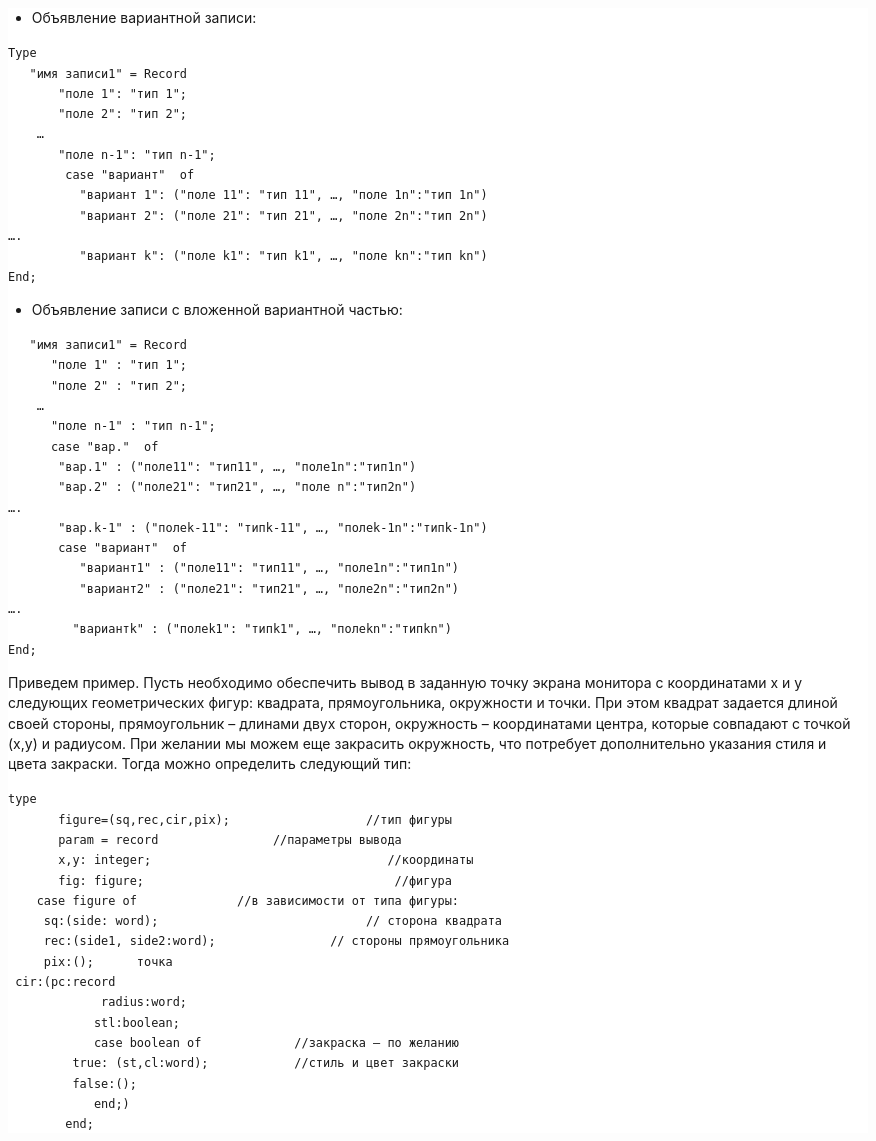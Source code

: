 * Объявление вариантной записи:
```
Type
   "имя записи1" = Record                                    
       "поле 1": "тип 1";                                                        
       "поле 2": "тип 2";                                                         
    …                                                              
       "поле n-1": "тип n-1";                                                               
        case "вариант"  of
          "вариант 1": ("поле 11": "тип 11", …, "поле 1n":"тип 1n") 
          "вариант 2": ("поле 21": "тип 21", …, "поле 2n":"тип 2n") 
….
          "вариант k": ("поле k1": "тип k1", …, "поле kn":"тип kn") 
Еnd;
```
* Объявление записи с вложенной вариантной частью:
```
   "имя записи1" = Record                          
      "поле 1" : "тип 1";                                 
      "поле 2" : "тип 2";                                 
    …                                                              
      "поле n-1" : "тип n-1";                                 
      case "вар."  of
       "вар.1" : ("поле11": "тип11", …, "поле1n":"тип1n") 
       "вар.2" : ("поле21": "тип21", …, "поле n":"тип2n") 
….
       "вар.k-1" : ("полеk-11": "типk-11", …, "полеk-1n":"типk-1n")
       case "вариант"  of
          "вариант1" : ("поле11": "тип11", …, "поле1n":"тип1n") 
          "вариант2" : ("поле21": "тип21", …, "поле2n":"тип2n") 
….
         "вариантk" : ("полеk1": "типk1", …, "полеkn":"типkn") 
Еnd;
```

Приведем пример. Пусть необходимо обеспечить вывод в заданную точку экрана монитора с координатами x и y следующих геометрических фигур: квадрата, прямоугольника, окружности и точки. При этом квадрат задается длиной своей стороны, прямоугольник – длинами двух сторон, окружность – координатами центра, которые совпадают с точкой (x,y) и радиусом. При желании мы можем еще закрасить окружность, что потребует дополнительно указания стиля и цвета закраски. Тогда можно определить следующий тип:
```
type
       figure=(sq,rec,cir,pix);		              //тип фигуры
       param = record			     //параметры вывода
	   x,y: integer;                                 //координаты
	   fig: figure;                                   //фигура
    case figure of			    //в зависимости от типа фигуры:
	 sq:(side: word);                             // сторона квадрата
	 rec:(side1, side2:word);                // стороны прямоугольника
	 pix:();      точка
 cir:(pc:record     
	         radius:word;
	        stl:boolean;
	        case boolean of				//закраска – по желанию
		 true: (st,cl:word); 			//стиль и цвет закраски
		 false:();
	        end;)
        end;
```
